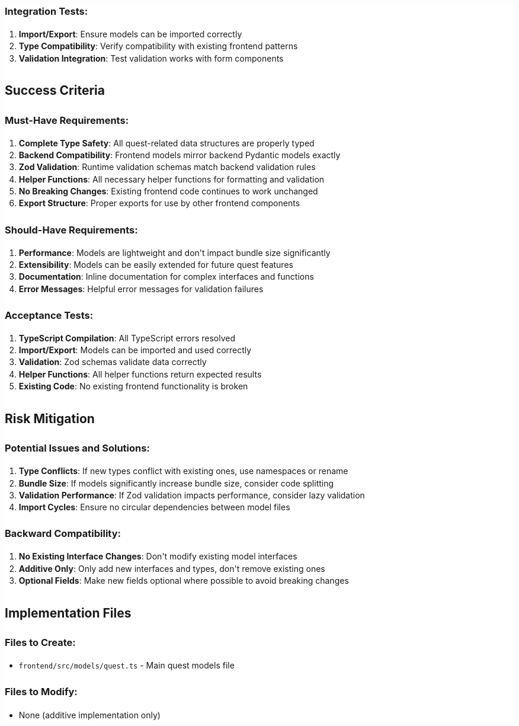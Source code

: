 ### Integration Tests:
1. **Import/Export**: Ensure models can be imported correctly
2. **Type Compatibility**: Verify compatibility with existing frontend patterns
3. **Validation Integration**: Test validation works with form components

## Success Criteria

### Must-Have Requirements:
1. **Complete Type Safety**: All quest-related data structures are properly typed
2. **Backend Compatibility**: Frontend models mirror backend Pydantic models exactly
3. **Zod Validation**: Runtime validation schemas match backend validation rules
4. **Helper Functions**: All necessary helper functions for formatting and validation
5. **No Breaking Changes**: Existing frontend code continues to work unchanged
6. **Export Structure**: Proper exports for use by other frontend components

### Should-Have Requirements:
1. **Performance**: Models are lightweight and don't impact bundle size significantly
2. **Extensibility**: Models can be easily extended for future quest features
3. **Documentation**: Inline documentation for complex interfaces and functions
4. **Error Messages**: Helpful error messages for validation failures

### Acceptance Tests:
1. **TypeScript Compilation**: All TypeScript errors resolved
2. **Import/Export**: Models can be imported and used correctly
3. **Validation**: Zod schemas validate data correctly
4. **Helper Functions**: All helper functions return expected results
5. **Existing Code**: No existing frontend functionality is broken

## Risk Mitigation

### Potential Issues and Solutions:
1. **Type Conflicts**: If new types conflict with existing ones, use namespaces or rename
2. **Bundle Size**: If models significantly increase bundle size, consider code splitting
3. **Validation Performance**: If Zod validation impacts performance, consider lazy validation
4. **Import Cycles**: Ensure no circular dependencies between model files

### Backward Compatibility:
1. **No Existing Interface Changes**: Don't modify existing model interfaces
2. **Additive Only**: Only add new interfaces and types, don't remove existing ones
3. **Optional Fields**: Make new fields optional where possible to avoid breaking changes

## Implementation Files

### Files to Create:
- `frontend/src/models/quest.ts` - Main quest models file

### Files to Modify:
- None (additive implementation only)
